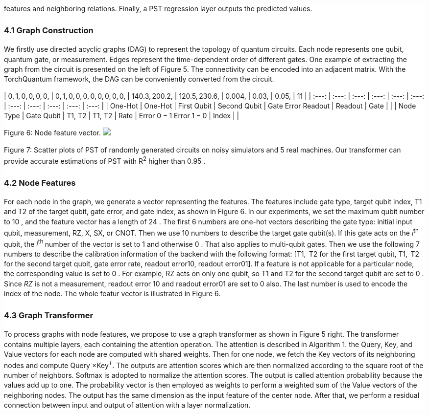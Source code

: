 features and neighboring relations. Finally, a PST regression layer outputs the predicted values.

### 4.1 Graph Construction

We firstly use directed acyclic graphs (DAG) to represent the topology of quantum circuits. Each node represents one qubit, quantum gate, or measurement. Edges represent the time-dependent order of different gates. One example of extracting the graph from the circuit is presented on the left of Figure 5. The connectivity can be encoded into an adjacent matrix. With the TorchQuantum framework, the DAG can be conveniently converted from the circuit.

| $0,1,0,0,0,0$, | $0,1,0,0,0,0,0,0,0,0$, | $140.3,200.2$, | $120.5,230.6$, | 0.004, | 0.03, | 0.05, | 11 |
| :---: | :---: | :---: | :---: | :---: | :---: | :---: | :---: | :---: | :---: | :---: |
| One-Hot | One-Hot | First Qubit | Second Qubit | Gate Error Readout | Readout | Gate |  |
| Node Type | Gate Qubit | T1, T2 | T1, T2 | Rate | Error $0-1$ Error $1-0$ | Index |  |

Figure 6: Node feature vector.
![](https://cdn.mathpix.com/cropped/2024_06_04_fb14b3635a51347b3b35g-06.jpg?height=1016&width=1784&top_left_y=530&top_left_x=170)

Figure 7: Scatter plots of PST of randomly generated circuits on noisy simulators and 5 real machines. Our transformer can provide accurate estimations of PST with $\mathrm{R}^{2}$ higher than 0.95 .

### 4.2 Node Features

For each node in the graph, we generate a vector representing the features. The features include gate type, target qubit index, T1 and T2 of the target qubit, gate error, and gate index, as shown in Figure 6. In our experiments, we set the maximum qubit number to 10 , and the feature vector has a length of 24 . The first 6 numbers are one-hot vectors describing the gate type: initial input qubit, measurement, RZ, X, SX, or CNOT. Then we use 10 numbers to describe the target gate qubit(s). If this gate acts on the $i^{\text {th }}$ qubit, the $i^{\text {th }}$ number of the vector is set to 1 and otherwise 0 . That also applies to multi-qubit gates. Then we use the following 7 numbers to describe the calibration information of the backend with the following format: $[\mathrm{T} 1, \mathrm{~T} 2$ for the first target qubit, $\mathrm{T} 1, \mathrm{~T} 2$ for the second target qubit, gate error rate, readout error10, readout error01]. If a feature is not applicable for a particular node, the corresponding value is set to 0 . For example, RZ acts on only one qubit, so T1 and $\mathrm{T} 2$ for the second target qubit are set to 0 . Since $R Z$ is not a measurement, readout error 10 and readout error01 are set to 0 also.
The last number is used to encode the index of the node. The whole featur vector is illustrated in Figure 6.

### 4.3 Graph Transformer

To process graphs with node features, we propose to use a graph transformer as shown in Figure 5 right. The transformer contains multiple layers, each containing the attention operation. The attention is described in Algorithm 1. the Query, Key, and Value vectors for each node are computed with shared weights. Then for one node, we fetch the Key vectors of its neighboring nodes and compute Query $\times \mathrm{Key}^{T}$. The outputs are attention scores which are then normalized according to the square root of the number of neighbors. Softmax is adopted to normalize the attention scores. The output is called attention probability because the values add up to one. The probability vector is then employed as weights to perform a weighted sum of the Value vectors of the neighboring nodes. The output has the same dimension as the input feature of the center node. After that, we perform a residual connection between input and output of attention with a layer normalization.


[^0]:    Permission to make digital or hard copies of part or all of this work for personal or classroom use is granted without fee provided that copies are not made or distributed for profit or commercial advantage and that copies bear this notice and the full citation on the first page. Copyrights for third-party components of this work must be honored. For all other uses, contact the owner/author(s).